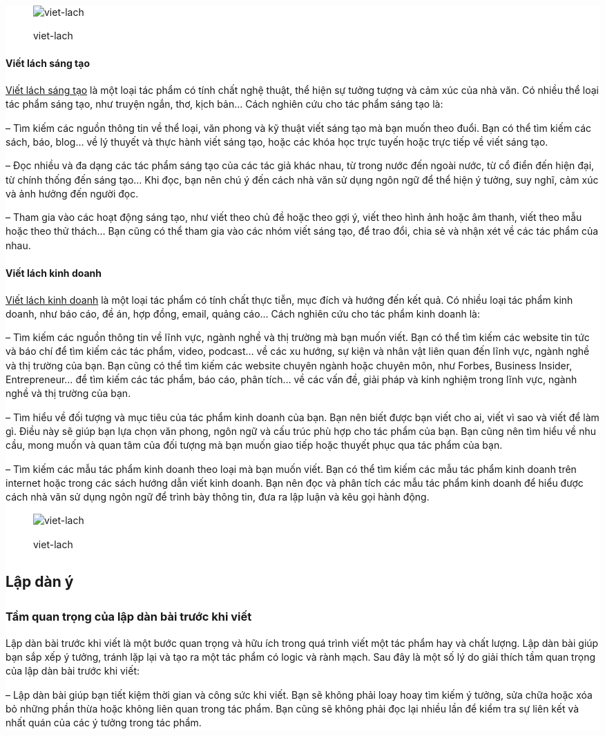 <figure><img src="https://banmaixanh.vercel.app/image/article/viet-lach-063.jpg" alt="viet-lach" title="viet-lach-nhavantuonglai" height=100% width=100%><figcaption><p>viet-lach</p></figcaption></figure>

#### Viết lách sáng tạo

[Viết lách sáng tạo](https://nhavantuonglai.com/article/viet-lach-sang-tao) là một loại tác phẩm có tính chất nghệ thuật, thể hiện sự tưởng tượng và cảm xúc của nhà văn. Có nhiều thể loại tác phẩm sáng tạo, như truyện ngắn, thơ, kịch bản… Cách nghiên cứu cho tác phẩm sáng tạo là:

– Tìm kiếm các nguồn thông tin về thể loại, văn phong và kỹ thuật viết sáng tạo mà bạn muốn theo đuổi. Bạn có thể tìm kiếm các sách, báo, blog… về lý thuyết và thực hành viết sáng tạo, hoặc các khóa học trực tuyến hoặc trực tiếp về viết sáng tạo.

– Đọc nhiều và đa dạng các tác phẩm sáng tạo của các tác giả khác nhau, từ trong nước đến ngoài nước, từ cổ điển đến hiện đại, từ chính thống đến sáng tạo… Khi đọc, bạn nên chú ý đến cách nhà văn sử dụng ngôn ngữ để thể hiện ý tưởng, suy nghĩ, cảm xúc và ảnh hưởng đến người đọc.

– Tham gia vào các hoạt động sáng tạo, như viết theo chủ đề hoặc theo gợi ý, viết theo hình ảnh hoặc âm thanh, viết theo mẫu hoặc theo thử thách… Bạn cũng có thể tham gia vào các nhóm viết sáng tạo, để trao đổi, chia sẻ và nhận xét về các tác phẩm của nhau.

#### Viết lách kinh doanh

[Viết lách kinh doanh](https://nhavantuonglai.com/article/viet-lach-kiem-tien) là một loại tác phẩm có tính chất thực tiễn, mục đích và hướng đến kết quả. Có nhiều loại tác phẩm kinh doanh, như báo cáo, đề án, hợp đồng, email, quảng cáo… Cách nghiên cứu cho tác phẩm kinh doanh là:

– Tìm kiếm các nguồn thông tin về lĩnh vực, ngành nghề và thị trường mà bạn muốn viết. Bạn có thể tìm kiếm các website tin tức và báo chí để tìm kiếm các tác phẩm, video, podcast… về các xu hướng, sự kiện và nhân vật liên quan đến lĩnh vực, ngành nghề và thị trường của bạn. Bạn cũng có thể tìm kiếm các website chuyên ngành hoặc chuyên môn, như Forbes, Business Insider, Entrepreneur… để tìm kiếm các tác phẩm, báo cáo, phân tích… về các vấn đề, giải pháp và kinh nghiệm trong lĩnh vực, ngành nghề và thị trường của bạn.

– Tìm hiểu về đối tượng và mục tiêu của tác phẩm kinh doanh của bạn. Bạn nên biết được bạn viết cho ai, viết vì sao và viết để làm gì. Điều này sẽ giúp bạn lựa chọn văn phong, ngôn ngữ và cấu trúc phù hợp cho tác phẩm của bạn. Bạn cũng nên tìm hiểu về nhu cầu, mong muốn và quan tâm của đối tượng mà bạn muốn giao tiếp hoặc thuyết phục qua tác phẩm của bạn.

– Tìm kiếm các mẫu tác phẩm kinh doanh theo loại mà bạn muốn viết. Bạn có thể tìm kiếm các mẫu tác phẩm kinh doanh trên internet hoặc trong các sách hướng dẫn viết kinh doanh. Bạn nên đọc và phân tích các mẫu tác phẩm kinh doanh để hiểu được cách nhà văn sử dụng ngôn ngữ để trình bày thông tin, đưa ra lập luận và kêu gọi hành động.

<figure><img src="https://banmaixanh.vercel.app/image/article/viet-lach-064.jpg" alt="viet-lach" title="viet-lach-nhavantuonglai" height=100% width=100%><figcaption><p>viet-lach</p></figcaption></figure>

## Lập dàn ý

### Tầm quan trọng của lập dàn bài trước khi viết

Lập dàn bài trước khi viết là một bước quan trọng và hữu ích trong quá trình viết một tác phẩm hay và chất lượng. Lập dàn bài giúp bạn sắp xếp ý tưởng, tránh lặp lại và tạo ra một tác phẩm có logic và rành mạch. Sau đây là một số lý do giải thích tầm quan trọng của lập dàn bài trước khi viết:

– Lập dàn bài giúp bạn tiết kiệm thời gian và công sức khi viết. Bạn sẽ không phải loay hoay tìm kiếm ý tưởng, sửa chữa hoặc xóa bỏ những phần thừa hoặc không liên quan trong tác phẩm. Bạn cũng sẽ không phải đọc lại nhiều lần để kiểm tra sự liên kết và nhất quán của các ý tưởng trong tác phẩm.
